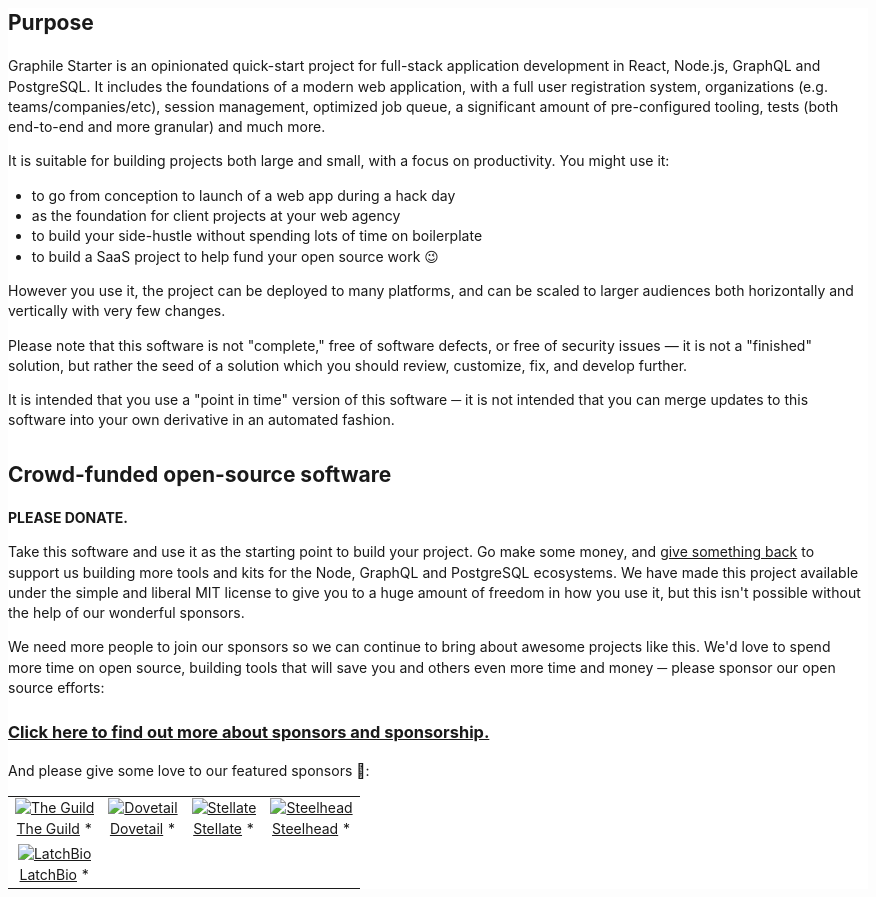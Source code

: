 ## Purpose

Graphile Starter is an opinionated quick-start project for full-stack
application development in React, Node.js, GraphQL and PostgreSQL. It includes
the foundations of a modern web application, with a full user registration
system, organizations (e.g. teams/companies/etc), session management, optimized
job queue, a significant amount of pre-configured tooling, tests (both
end-to-end and more granular) and much more.

It is suitable for building projects both large and small, with a focus on
productivity. You might use it:

- to go from conception to launch of a web app during a hack day
- as the foundation for client projects at your web agency
- to build your side-hustle without spending lots of time on boilerplate
- to build a SaaS project to help fund your open source work 😉

However you use it, the project can be deployed to many platforms, and can be
scaled to larger audiences both horizontally and vertically with very few
changes.

Please note that this software is not "complete," free of software defects, or
free of security issues — it is not a "finished" solution, but rather the seed
of a solution which you should review, customize, fix, and develop further.

It is intended that you use a "point in time" version of this software ─ it is
not intended that you can merge updates to this software into your own
derivative in an automated fashion.



## Crowd-funded open-source software

**PLEASE DONATE.**

Take this software and use it as the starting point to build your project. Go
make some money, and [give something back](https://graphile.org/sponsor/) to
support us building more tools and kits for the Node, GraphQL and PostgreSQL
ecosystems. We have made this project available under the simple and liberal MIT
license to give you to a huge amount of freedom in how you use it, but this
isn't possible without the help of our wonderful sponsors.

We need more people to join our sponsors so we can continue to bring about
awesome projects like this. We'd love to spend more time on open source,
building tools that will save you and others even more time and money ─ please
sponsor our open source efforts:

### [Click here to find out more about sponsors and sponsorship.](https://www.graphile.org/sponsor/)

And please give some love to our featured sponsors 🤩:

<table><tr>
<td align="center"><a href="https://www.the-guild.dev/"><img src="https://graphile.org/images/sponsors/theguild.png" width="90" height="90" alt="The Guild" /><br />The Guild</a> *</td>
<td align="center"><a href="https://dovetailapp.com/"><img src="https://graphile.org/images/sponsors/dovetail.png" width="90" height="90" alt="Dovetail" /><br />Dovetail</a> *</td>
<td align="center"><a href="https://stellate.co/"><img src="https://graphile.org/images/sponsors/Stellate.png" width="90" height="90" alt="Stellate" /><br />Stellate</a> *</td>
<td align="center"><a href="https://gosteelhead.com/"><img src="https://graphile.org/images/sponsors/steelhead.svg" width="90" height="90" alt="Steelhead" /><br />Steelhead</a> *</td>
</tr><tr>
<td align="center"><a href=""><img src="https://graphile.org/images/sponsors/latchbio.jpg" width="90" height="90" alt="LatchBio" /><br />LatchBio</a> *</td>
</tr></table>
